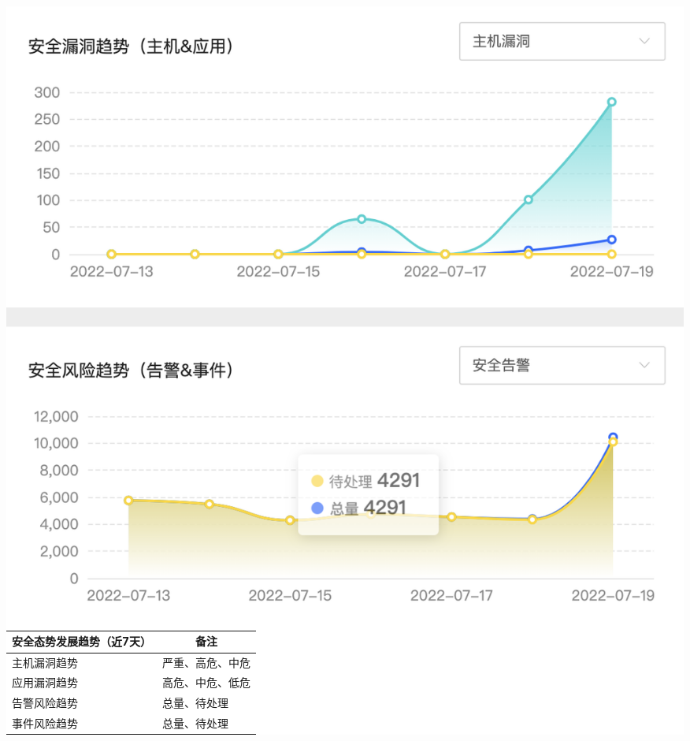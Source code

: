 ![](../../../../../image/CSoC/CSoC-SC-00-6.png)

| 安全态势发展趋势（近7天） | 备注       |
| ------------- | -------- |
| 主机漏洞趋势        | 严重、高危、中危 |
| 应用漏洞趋势        | 高危、中危、低危 |
| 告警风险趋势        | 总量、待处理   |
| 事件风险趋势        | 总量、待处理   |
